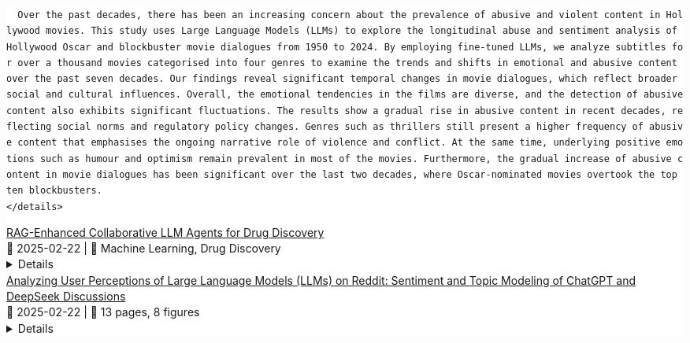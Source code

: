       Over the past decades, there has been an increasing concern about the prevalence of abusive and violent content in Hollywood movies. This study uses Large Language Models (LLMs) to explore the longitudinal abuse and sentiment analysis of Hollywood Oscar and blockbuster movie dialogues from 1950 to 2024. By employing fine-tuned LLMs, we analyze subtitles for over a thousand movies categorised into four genres to examine the trends and shifts in emotional and abusive content over the past seven decades. Our findings reveal significant temporal changes in movie dialogues, which reflect broader social and cultural influences. Overall, the emotional tendencies in the films are diverse, and the detection of abusive content also exhibits significant fluctuations. The results show a gradual rise in abusive content in recent decades, reflecting social norms and regulatory policy changes. Genres such as thrillers still present a higher frequency of abusive content that emphasises the ongoing narrative role of violence and conflict. At the same time, underlying positive emotions such as humour and optimism remain prevalent in most of the movies. Furthermore, the gradual increase of abusive content in movie dialogues has been significant over the last two decades, where Oscar-nominated movies overtook the top ten blockbusters.
    </details>
</div>
<div class="paper-card">
    <div class="paper-title"><a href="http://arxiv.org/abs/2502.17506v1">RAG-Enhanced Collaborative LLM Agents for Drug Discovery</a></div>
    <div class="paper-meta">
      📅 2025-02-22
      | 💬 Machine Learning, Drug Discovery
    </div>
    <details class="paper-abstract">
      Recent advances in large language models (LLMs) have shown great potential to accelerate drug discovery. However, the specialized nature of biochemical data often necessitates costly domain-specific fine-tuning, posing critical challenges. First, it hinders the application of more flexible general-purpose LLMs in cutting-edge drug discovery tasks. More importantly, it impedes the rapid integration of the vast amounts of scientific data continuously generated through experiments and research. To investigate these challenges, we propose CLADD, a retrieval-augmented generation (RAG)-empowered agentic system tailored to drug discovery tasks. Through the collaboration of multiple LLM agents, CLADD dynamically retrieves information from biomedical knowledge bases, contextualizes query molecules, and integrates relevant evidence to generate responses -- all without the need for domain-specific fine-tuning. Crucially, we tackle key obstacles in applying RAG workflows to biochemical data, including data heterogeneity, ambiguity, and multi-source integration. We demonstrate the flexibility and effectiveness of this framework across a variety of drug discovery tasks, showing that it outperforms general-purpose and domain-specific LLMs as well as traditional deep learning approaches.
    </details>
</div>
<div class="paper-card">
    <div class="paper-title"><a href="http://arxiv.org/abs/2502.18513v1">Analyzing User Perceptions of Large Language Models (LLMs) on Reddit: Sentiment and Topic Modeling of ChatGPT and DeepSeek Discussions</a></div>
    <div class="paper-meta">
      📅 2025-02-22
      | 💬 13 pages, 8 figures
    </div>
    <details class="paper-abstract">
      While there is an increased discourse on large language models (LLMs) like ChatGPT and DeepSeek, there is no comprehensive understanding of how users of online platforms, like Reddit, perceive these models. This is an important omission because public opinion can influence AI development, trust, and future policy. This study aims at analyzing Reddit discussions about ChatGPT and DeepSeek using sentiment and topic modeling to advance the understanding of user attitudes. Some of the significant topics such as trust in AI, user expectations, potential uses of the tools, reservations about AI biases, and ethical implications of their use are explored in this study. By examining these concerns, the study provides a sense of how public sentiment might shape the direction of AI development going forward. The report also mentions whether users have faith in the technology and what they see as its future. A word frequency approach is used to identify broad topics and sentiment trends. Also, topic modeling through the Latent Dirichlet Allocation (LDA) method identifies top topics in users' language, for example, potential benefits of LLMs, their technological applications, and their overall social ramifications. The study aims to inform developers and policymakers by making it easier to see how users comprehend and experience these game-changing technologies.
